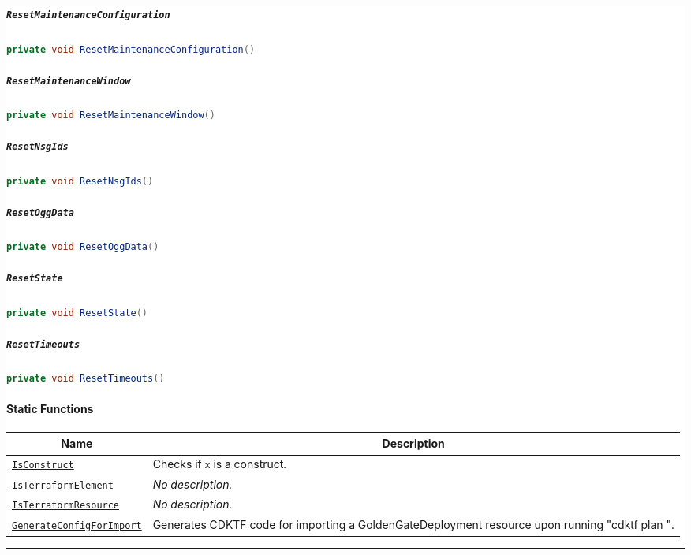 ##### `ResetMaintenanceConfiguration` <a name="ResetMaintenanceConfiguration" id="rhizo-co-terraform-provider-oci.goldenGateDeployment.GoldenGateDeployment.resetMaintenanceConfiguration"></a>

```csharp
private void ResetMaintenanceConfiguration()
```

##### `ResetMaintenanceWindow` <a name="ResetMaintenanceWindow" id="rhizo-co-terraform-provider-oci.goldenGateDeployment.GoldenGateDeployment.resetMaintenanceWindow"></a>

```csharp
private void ResetMaintenanceWindow()
```

##### `ResetNsgIds` <a name="ResetNsgIds" id="rhizo-co-terraform-provider-oci.goldenGateDeployment.GoldenGateDeployment.resetNsgIds"></a>

```csharp
private void ResetNsgIds()
```

##### `ResetOggData` <a name="ResetOggData" id="rhizo-co-terraform-provider-oci.goldenGateDeployment.GoldenGateDeployment.resetOggData"></a>

```csharp
private void ResetOggData()
```

##### `ResetState` <a name="ResetState" id="rhizo-co-terraform-provider-oci.goldenGateDeployment.GoldenGateDeployment.resetState"></a>

```csharp
private void ResetState()
```

##### `ResetTimeouts` <a name="ResetTimeouts" id="rhizo-co-terraform-provider-oci.goldenGateDeployment.GoldenGateDeployment.resetTimeouts"></a>

```csharp
private void ResetTimeouts()
```

#### Static Functions <a name="Static Functions" id="Static Functions"></a>

| **Name** | **Description** |
| --- | --- |
| <code><a href="#rhizo-co-terraform-provider-oci.goldenGateDeployment.GoldenGateDeployment.isConstruct">IsConstruct</a></code> | Checks if `x` is a construct. |
| <code><a href="#rhizo-co-terraform-provider-oci.goldenGateDeployment.GoldenGateDeployment.isTerraformElement">IsTerraformElement</a></code> | *No description.* |
| <code><a href="#rhizo-co-terraform-provider-oci.goldenGateDeployment.GoldenGateDeployment.isTerraformResource">IsTerraformResource</a></code> | *No description.* |
| <code><a href="#rhizo-co-terraform-provider-oci.goldenGateDeployment.GoldenGateDeployment.generateConfigForImport">GenerateConfigForImport</a></code> | Generates CDKTF code for importing a GoldenGateDeployment resource upon running "cdktf plan <stack-name>". |

---